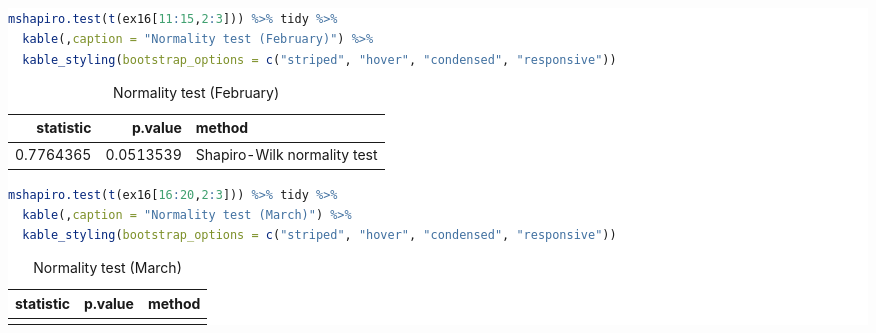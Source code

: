 ``` r
mshapiro.test(t(ex16[11:15,2:3])) %>% tidy %>% 
  kable(,caption = "Normality test (February)") %>%
  kable_styling(bootstrap_options = c("striped", "hover", "condensed", "responsive"))
```

<table class="table table-striped table-hover table-condensed table-responsive" style="margin-left: auto; margin-right: auto;">
<caption>
Normality test (February)
</caption>
<thead>
<tr>
<th style="text-align:right;">
statistic
</th>
<th style="text-align:right;">
p.value
</th>
<th style="text-align:left;">
method
</th>
</tr>
</thead>
<tbody>
<tr>
<td style="text-align:right;">
0.7764365
</td>
<td style="text-align:right;">
0.0513539
</td>
<td style="text-align:left;">
Shapiro-Wilk normality test
</td>
</tr>
</tbody>
</table>

``` r
mshapiro.test(t(ex16[16:20,2:3])) %>% tidy %>% 
  kable(,caption = "Normality test (March)") %>%
  kable_styling(bootstrap_options = c("striped", "hover", "condensed", "responsive"))
```

<table class="table table-striped table-hover table-condensed table-responsive" style="margin-left: auto; margin-right: auto;">
<caption>
Normality test (March)
</caption>
<thead>
<tr>
<th style="text-align:right;">
statistic
</th>
<th style="text-align:right;">
p.value
</th>
<th style="text-align:left;">
method
</th>
</tr>
</thead>
<tbody>
<tr>
<td style="text-align:right;">